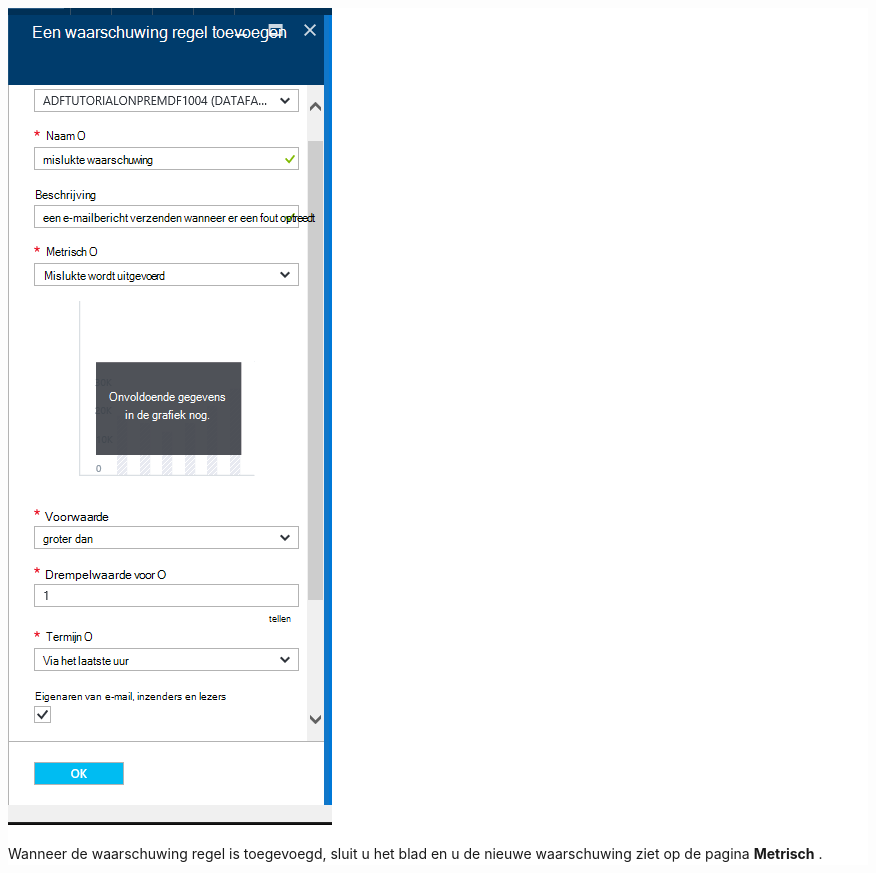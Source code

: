 ![Gegevens factory metrische blade - waarschuwing toevoegen](./media/data-factory-monitor-manage-pipelines/add-an-alert-rule.png)

Wanneer de waarschuwing regel is toegevoegd, sluit u het blad en u de nieuwe waarschuwing ziet op de pagina **Metrisch** . 
